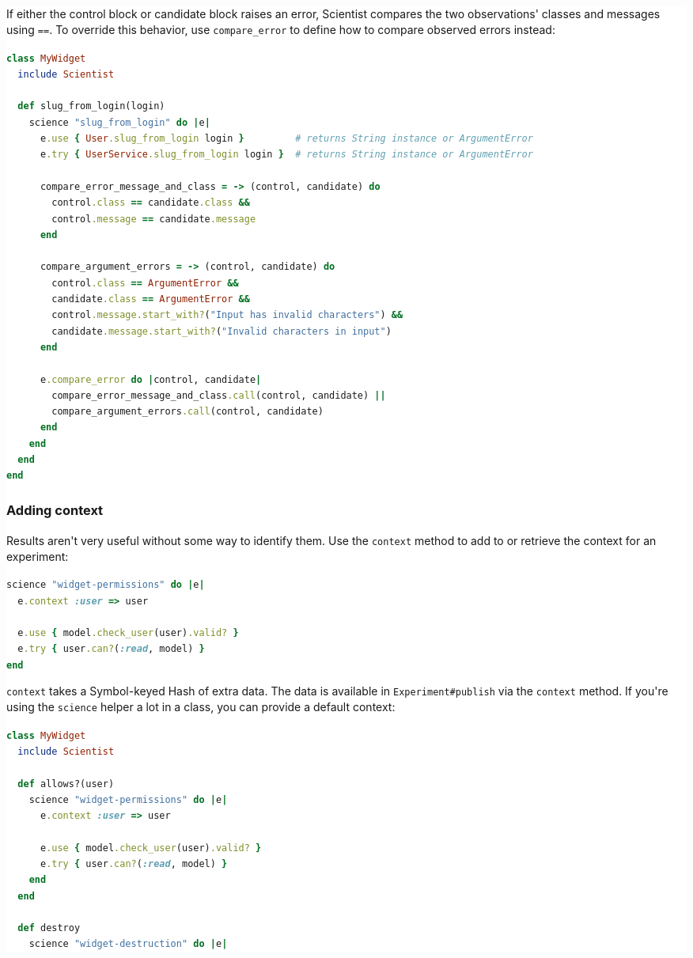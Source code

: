 If either the control block or candidate block raises an error, Scientist compares the two observations' classes and messages using `==`. To override this behavior, use `compare_error` to define how to compare observed errors instead:

```ruby
class MyWidget
  include Scientist

  def slug_from_login(login)
    science "slug_from_login" do |e|
      e.use { User.slug_from_login login }         # returns String instance or ArgumentError
      e.try { UserService.slug_from_login login }  # returns String instance or ArgumentError

      compare_error_message_and_class = -> (control, candidate) do
        control.class == candidate.class && 
        control.message == candidate.message
      end

      compare_argument_errors = -> (control, candidate) do
        control.class == ArgumentError &&
        candidate.class == ArgumentError &&
        control.message.start_with?("Input has invalid characters") &&
        candidate.message.start_with?("Invalid characters in input") 
      end

      e.compare_error do |control, candidate|
        compare_error_message_and_class.call(control, candidate) ||
        compare_argument_errors.call(control, candidate)
      end
    end
  end
end
```

### Adding context

Results aren't very useful without some way to identify them. Use the `context` method to add to or retrieve the context for an experiment:

```ruby
science "widget-permissions" do |e|
  e.context :user => user

  e.use { model.check_user(user).valid? }
  e.try { user.can?(:read, model) }
end
```

`context` takes a Symbol-keyed Hash of extra data. The data is available in `Experiment#publish` via the `context` method. If you're using the `science` helper a lot in a class, you can provide a default context:

```ruby
class MyWidget
  include Scientist

  def allows?(user)
    science "widget-permissions" do |e|
      e.context :user => user

      e.use { model.check_user(user).valid? }
      e.try { user.can?(:read, model) }
    end
  end

  def destroy
    science "widget-destruction" do |e|
```